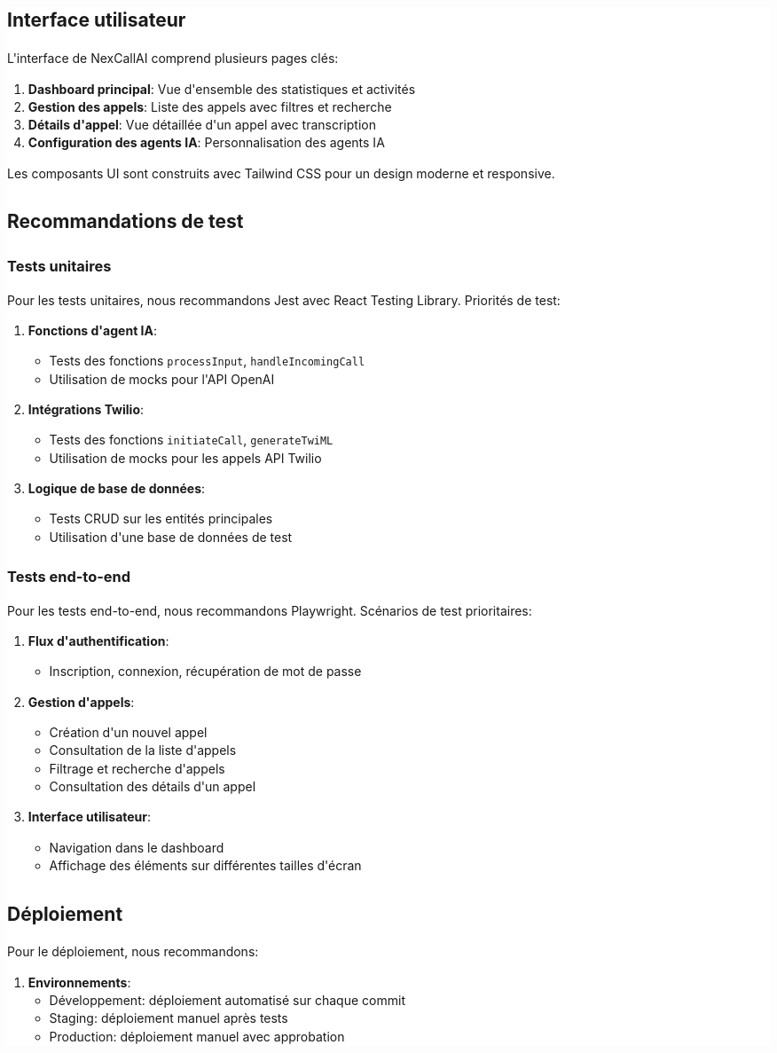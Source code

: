 ## Interface utilisateur

L'interface de NexCallAI comprend plusieurs pages clés:

1. **Dashboard principal**: Vue d'ensemble des statistiques et activités
2. **Gestion des appels**: Liste des appels avec filtres et recherche
3. **Détails d'appel**: Vue détaillée d'un appel avec transcription
4. **Configuration des agents IA**: Personnalisation des agents IA

Les composants UI sont construits avec Tailwind CSS pour un design moderne et responsive.

## Recommandations de test

### Tests unitaires

Pour les tests unitaires, nous recommandons Jest avec React Testing Library. Priorités de test:

1. **Fonctions d'agent IA**:
   - Tests des fonctions `processInput`, `handleIncomingCall`
   - Utilisation de mocks pour l'API OpenAI

2. **Intégrations Twilio**:
   - Tests des fonctions `initiateCall`, `generateTwiML`
   - Utilisation de mocks pour les appels API Twilio

3. **Logique de base de données**:
   - Tests CRUD sur les entités principales
   - Utilisation d'une base de données de test

### Tests end-to-end

Pour les tests end-to-end, nous recommandons Playwright. Scénarios de test prioritaires:

1. **Flux d'authentification**:
   - Inscription, connexion, récupération de mot de passe

2. **Gestion d'appels**:
   - Création d'un nouvel appel
   - Consultation de la liste d'appels
   - Filtrage et recherche d'appels
   - Consultation des détails d'un appel

3. **Interface utilisateur**:
   - Navigation dans le dashboard
   - Affichage des éléments sur différentes tailles d'écran

## Déploiement

Pour le déploiement, nous recommandons:

1. **Environnements**:
   - Développement: déploiement automatisé sur chaque commit
   - Staging: déploiement manuel après tests
   - Production: déploiement manuel avec approbation
